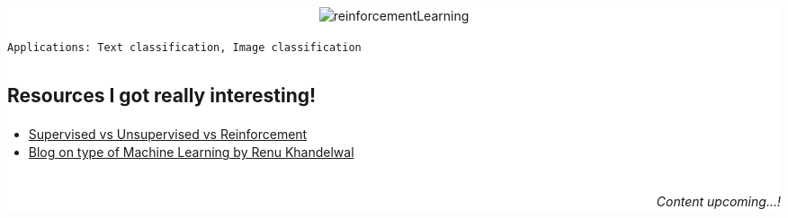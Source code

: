 </h3>
</p>

<p align='center'>
<img src='https://teksands.ai/resources/images/blogs/semi-supervised-learning/Semi-Supervised-Learning.png' alt='reinforcementLearning' width=500>
</p>

    Applications: Text classification, Image classification

<h2>
Resources I got really interesting!
</h2>
<ul>
<li><a href='https://www.aitude.com/supervised-vs-unsupervised-vs-reinforcement/'>
Supervised vs Unsupervised vs Reinforcement</a>
<li><a href='https://arshren.medium.com/supervised-unsupervised-and-reinforcement-learning-245b59709f68'>
Blog on type of Machine Learning by Renu Khandelwal</a>

<br>
<br>
<p align='right'><i>
Content upcoming...!
</i></p>
